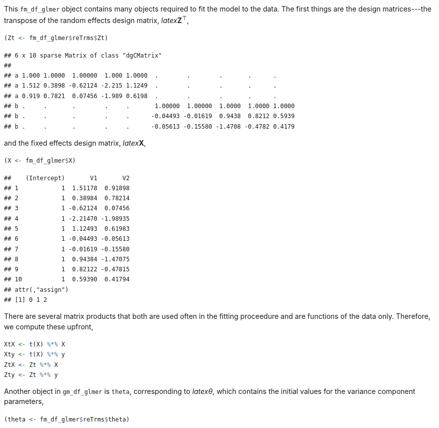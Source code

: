 
This `fm_df_glmer` object contains many objects required to fit the model to the data.  The first things are the design matrices---the transpose of the random effects design matrix, $latex \mathbf Z^\top$,

```r
(Zt <- fm_df_glmer$reTrms$Zt)
```

```
## 6 x 10 sparse Matrix of class "dgCMatrix"
##                                                                               
## a 1.000 1.0000  1.00000  1.000 1.0000  .        .        .       .      .     
## a 1.512 0.3898 -0.62124 -2.215 1.1249  .        .        .       .      .     
## a 0.919 0.7821  0.07456 -1.989 0.6198  .        .        .       .      .     
## b .     .       .        .     .       1.00000  1.00000  1.0000  1.0000 1.0000
## b .     .       .        .     .      -0.04493 -0.01619  0.9438  0.8212 0.5939
## b .     .       .        .     .      -0.05613 -0.15580 -1.4708 -0.4782 0.4179
```

and the fixed effects design matrix, $latex \mathbf X$,

```r
(X <- fm_df_glmer$X)
```

```
##    (Intercept)       V1       V2
## 1            1  1.51178  0.91898
## 2            1  0.38984  0.78214
## 3            1 -0.62124  0.07456
## 4            1 -2.21470 -1.98935
## 5            1  1.12493  0.61983
## 6            1 -0.04493 -0.05613
## 7            1 -0.01619 -0.15580
## 8            1  0.94384 -1.47075
## 9            1  0.82122 -0.47815
## 10           1  0.59390  0.41794
## attr(,"assign")
## [1] 0 1 2
```


There are several matrix products that both are used often in the fitting proceedure and are functions of the data only.  Therefore, we compute these upfront,

```r
XtX <- t(X) %*% X
Xty <- t(X) %*% y
ZtX <- Zt %*% X
Zty <- Zt %*% y
```


Another object in `gm_df_glmer` is `theta`, corresponding to $latex \theta$, which contains the initial values for the variance component parameters,

```r
(theta <- fm_df_glmer$reTrms$theta)
```
